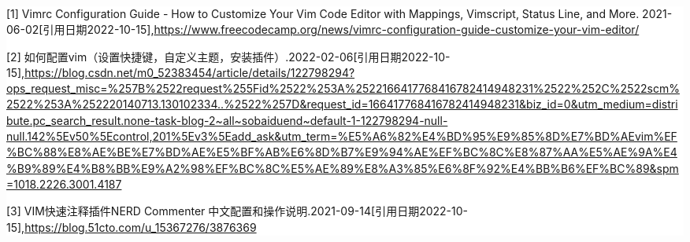 [1] Vimrc Configuration Guide - How to Customize Your Vim Code Editor with Mappings, Vimscript, Status Line, and More. 2021-06-02[引用日期2022-10-15],https://www.freecodecamp.org/news/vimrc-configuration-guide-customize-your-vim-editor/

[2] 如何配置vim（设置快捷键，自定义主题，安装插件）.2022-02-06[引用日期2022-10-15],https://blog.csdn.net/m0_52383454/article/details/122798294?ops_request_misc=%257B%2522request%255Fid%2522%253A%2522166417768416782414948231%2522%252C%2522scm%2522%253A%252220140713.130102334..%2522%257D&request_id=166417768416782414948231&biz_id=0&utm_medium=distribute.pc_search_result.none-task-blog-2~all~sobaiduend~default-1-122798294-null-null.142%5Ev50%5Econtrol,201%5Ev3%5Eadd_ask&utm_term=%E5%A6%82%E4%BD%95%E9%85%8D%E7%BD%AEvim%EF%BC%88%E8%AE%BE%E7%BD%AE%E5%BF%AB%E6%8D%B7%E9%94%AE%EF%BC%8C%E8%87%AA%E5%AE%9A%E4%B9%89%E4%B8%BB%E9%A2%98%EF%BC%8C%E5%AE%89%E8%A3%85%E6%8F%92%E4%BB%B6%EF%BC%89&spm=1018.2226.3001.4187

[3] VIM快速注释插件NERD Commenter 中文配置和操作说明.2021-09-14[引用日期2022-10-15],https://blog.51cto.com/u_15367276/3876369